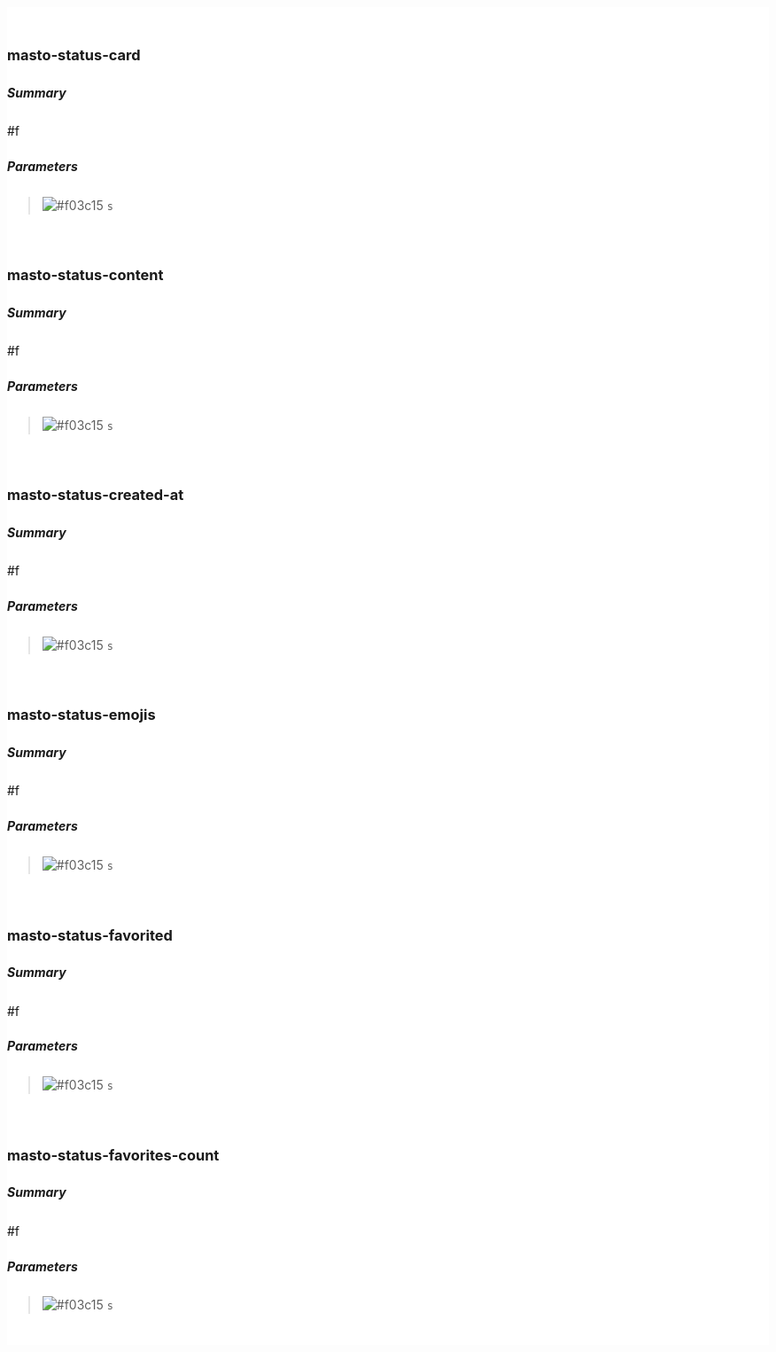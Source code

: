 <br />

### masto-status-card
##### Summary
#f
##### Parameters
> ![#f03c15](https://placehold.it/15/f03c15/000000?text=+) `s` <br />

<br />

### masto-status-content
##### Summary
#f
##### Parameters
> ![#f03c15](https://placehold.it/15/f03c15/000000?text=+) `s` <br />

<br />

### masto-status-created-at
##### Summary
#f
##### Parameters
> ![#f03c15](https://placehold.it/15/f03c15/000000?text=+) `s` <br />

<br />

### masto-status-emojis
##### Summary
#f
##### Parameters
> ![#f03c15](https://placehold.it/15/f03c15/000000?text=+) `s` <br />

<br />

### masto-status-favorited
##### Summary
#f
##### Parameters
> ![#f03c15](https://placehold.it/15/f03c15/000000?text=+) `s` <br />

<br />

### masto-status-favorites-count
##### Summary
#f
##### Parameters
> ![#f03c15](https://placehold.it/15/f03c15/000000?text=+) `s` <br />

<br />
